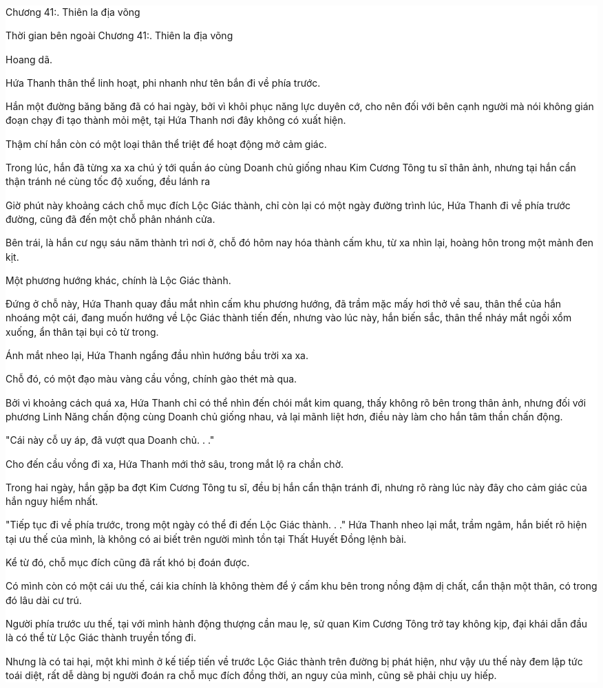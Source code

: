 




Chương 41:. Thiên la địa võng


Thời gian bên ngoài Chương 41:. Thiên la địa võng

Hoang dã.

Hứa Thanh thân thể linh hoạt, phi nhanh như tên bắn đi về phía trước.

Hắn một đường băng băng đã có hai ngày, bởi vì khôi phục năng lực duyên cớ, cho nên đối với bên cạnh người mà nói không gián đoạn chạy đi tạo thành mỏi mệt, tại Hứa Thanh nơi đây không có xuất hiện.

Thậm chí hắn còn có một loại thân thể triệt để hoạt động mở cảm giác.

Trong lúc, hắn đã từng xa xa chú ý tới quần áo cùng Doanh chủ giống nhau Kim Cương Tông tu sĩ thân ảnh, nhưng tại hắn cẩn thận tránh né cùng tốc độ xuống, đều lánh ra

Giờ phút này khoảng cách chỗ mục đích Lộc Giác thành, chỉ còn lại có một ngày đường trình lúc, Hứa Thanh đi về phía trước đường, cũng đã đến một chỗ phân nhánh cửa.

Bên trái, là hắn cư ngụ sáu năm thành trì nơi ở, chỗ đó hôm nay hóa thành cấm khu, từ xa nhìn lại, hoàng hôn trong một mảnh đen kịt.

Một phương hướng khác, chính là Lộc Giác thành.

Đứng ở chỗ này, Hứa Thanh quay đầu mắt nhìn cấm khu phương hướng, đã trầm mặc mấy hơi thở về sau, thân thể của hắn nhoáng một cái, đang muốn hướng về Lộc Giác thành tiến đến, nhưng vào lúc này, hắn biến sắc, thân thể nháy mắt ngồi xổm xuống, ẩn thân tại bụi cỏ từ trong.

Ánh mắt nheo lại, Hứa Thanh ngẩng đầu nhìn hướng bầu trời xa xa.

Chỗ đó, có một đạo màu vàng cầu vồng, chính gào thét mà qua.

Bởi vì khoảng cách quá xa, Hứa Thanh chỉ có thể nhìn đến chói mắt kim quang, thấy không rõ bên trong thân ảnh, nhưng đối với phương Linh Năng chấn động cùng Doanh chủ giống nhau, vả lại mãnh liệt hơn, điều này làm cho hắn tâm thần chấn động.

"Cái này cỗ uy áp, đã vượt qua Doanh chủ. . ."

Cho đến cầu vồng đi xa, Hứa Thanh mới thở sâu, trong mắt lộ ra chần chờ.

Trong hai ngày, hắn gặp ba đợt Kim Cương Tông tu sĩ, đều bị hắn cẩn thận tránh đi, nhưng rõ ràng lúc này đây cho cảm giác của hắn nguy hiểm nhất.

"Tiếp tục đi về phía trước, trong một ngày có thể đi đến Lộc Giác thành. . ." Hứa Thanh nheo lại mắt, trầm ngâm, hắn biết rõ hiện tại ưu thế của mình, là không có ai biết trên người mình tồn tại Thất Huyết Đồng lệnh bài.

Kể từ đó, chỗ mục đích cũng đã rất khó bị đoán được.

Có mình còn có một cái ưu thế, cái kia chính là không thèm để ý cấm khu bên trong nồng đậm dị chất, cẩn thận một thân, có trong đó lâu dài cư trú.

Người phía trước ưu thế, tại với mình hành động thượng cần mau lẹ, sử quan Kim Cương Tông trở tay không kịp, đại khái dẫn đầu là có thể từ Lộc Giác thành truyền tống đi.

Nhưng là có tai hại, một khi mình ở kế tiếp tiến về trước Lộc Giác thành trên đường bị phát hiện, như vậy ưu thế này đem lập tức toái diệt, rất dễ dàng bị người đoán ra chỗ mục đích đồng thời, an nguy của mình, cũng sẽ phải chịu uy hiếp.
